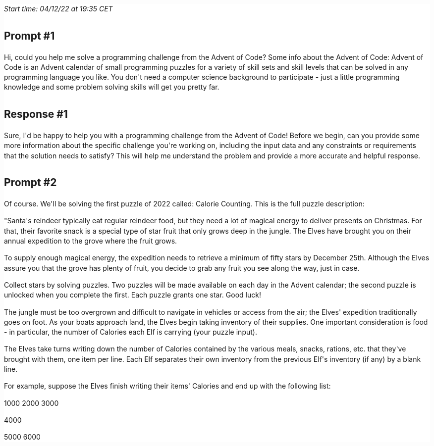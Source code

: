 *Start time: 04/12/22 at 19:35 CET*

## Prompt #1
Hi, could you help me solve a programming challenge from the Advent of Code?
Some info about the Advent of Code:
Advent of Code is an Advent calendar of small programming puzzles for a variety of skill sets and skill levels that can be solved in any programming language you like. You don't need a computer science background to participate - just a little programming knowledge and some problem solving skills will get you pretty far.

## Response #1
Sure, I'd be happy to help you with a programming challenge from the Advent of Code! Before we begin, can you provide some more information about the specific challenge you're working on, including the input data and any constraints or requirements that the solution needs to satisfy? This will help me understand the problem and provide a more accurate and helpful response.


## Prompt #2
Of course. We'll be solving the first puzzle of 2022 called: Calorie Counting. This is the full puzzle description:

"Santa's reindeer typically eat regular reindeer food, but they need a lot of magical energy to deliver presents on Christmas. For that, their favorite snack is a special type of star fruit that only grows deep in the jungle. The Elves have brought you on their annual expedition to the grove where the fruit grows.

To supply enough magical energy, the expedition needs to retrieve a minimum of fifty stars by December 25th. Although the Elves assure you that the grove has plenty of fruit, you decide to grab any fruit you see along the way, just in case.

Collect stars by solving puzzles. Two puzzles will be made available on each day in the Advent calendar; the second puzzle is unlocked when you complete the first. Each puzzle grants one star. Good luck!

The jungle must be too overgrown and difficult to navigate in vehicles or access from the air; the Elves' expedition traditionally goes on foot. As your boats approach land, the Elves begin taking inventory of their supplies. One important consideration is food - in particular, the number of Calories each Elf is carrying (your puzzle input).

The Elves take turns writing down the number of Calories contained by the various meals, snacks, rations, etc. that they've brought with them, one item per line. Each Elf separates their own inventory from the previous Elf's inventory (if any) by a blank line.

For example, suppose the Elves finish writing their items' Calories and end up with the following list:

1000
2000
3000

4000

5000
6000
